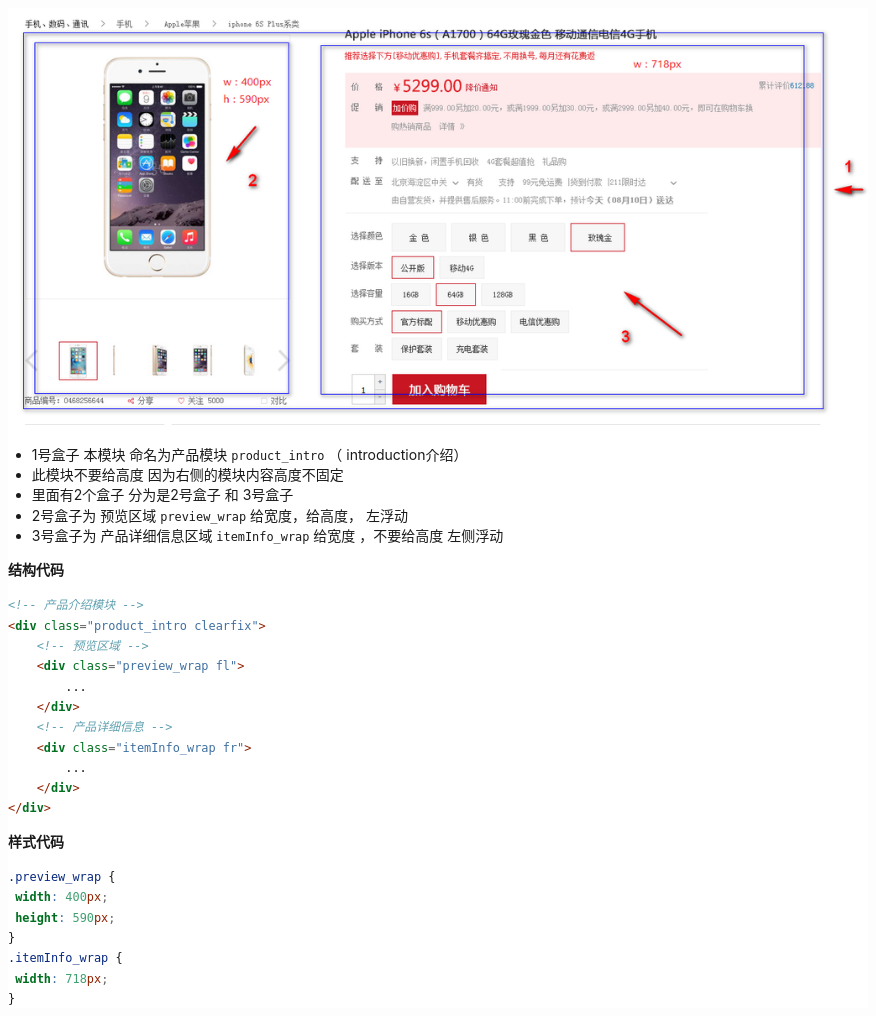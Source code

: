    ![](images/产品介绍.png)

   - 1号盒子 本模块 命名为产品模块   `product_intro`   （ introduction介绍）
   - 此模块不要给高度  因为右侧的模块内容高度不固定
   - 里面有2个盒子  分为是2号盒子 和  3号盒子  
   - 2号盒子为  预览区域  `preview_wrap`   给宽度，给高度， 左浮动
   - 3号盒子为  产品详细信息区域  `itemInfo_wrap` 给宽度 ，不要给高度  左侧浮动 

   **结构代码**

   ```html
   <!-- 产品介绍模块 -->
   <div class="product_intro clearfix">
       <!-- 预览区域 -->
       <div class="preview_wrap fl">
           ...
       </div>
       <!-- 产品详细信息 -->
       <div class="itemInfo_wrap fr">
           ...
       </div>
   </div>
   ```

   **样式代码**

   ```css
   .preview_wrap {
   	width: 400px;
   	height: 590px;
   }
   .itemInfo_wrap {
   	width: 718px;
   }
   ```
